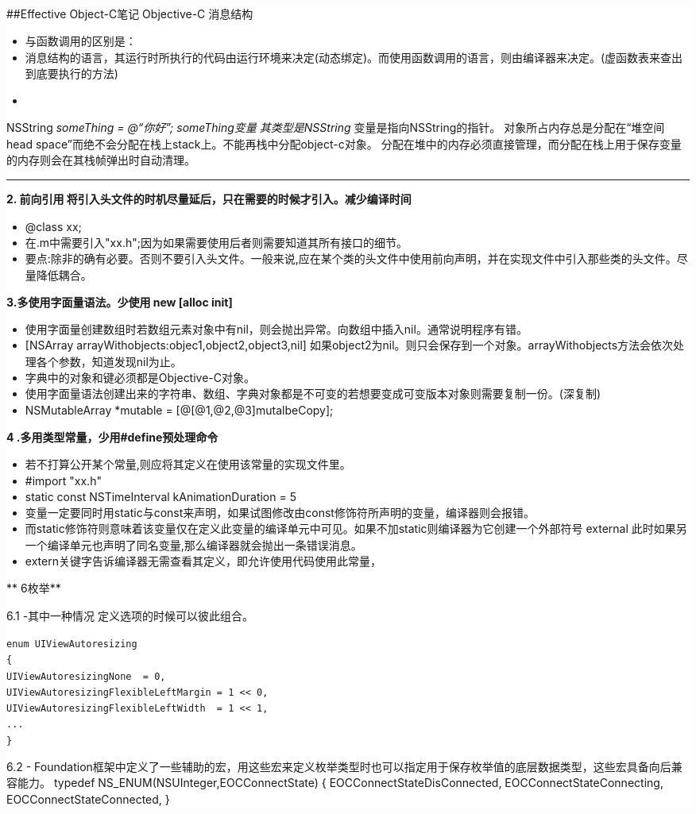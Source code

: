 ##Effective Object-C笔记
Objective-C 消息结构
* 与函数调用的区别是：
* 消息结构的语言，其运行时所执行的代码由运行环境来决定(动态绑定)。而使用函数调用的语言，则由编译器来决定。(虚函数表来查出到底要执行的方法)

-
NSString *someThing  = @“你好”;
someThing变量 其类型是NSString* 变量是指向NSString的指针。
对象所占内存总是分配在“堆空间 head space”而绝不会分配在栈上stack上。不能再栈中分配object-c对象。
分配在堆中的内存必须直接管理，而分配在栈上用于保存变量的内存则会在其栈帧弹出时自动清理。

****
**2. 前向引用 将引入头文件的时机尽量延后，只在需要的时候才引入。减少编译时间**

* @class xx;
* 在.m中需要引入"xx.h";因为如果需要使用后者则需要知道其所有接口的细节。
* 要点:除非的确有必要。否则不要引入头文件。一般来说,应在某个类的头文件中使用前向声明，并在实现文件中引入那些类的头文件。尽量降低耦合。

**3.多使用字面量语法。少使用 new [alloc init]**

* 使用字面量创建数组时若数组元素对象中有nil，则会抛出异常。向数组中插入nil。通常说明程序有错。
* [NSArray arrayWithobjects:objec1,object2,object3,nil] 如果object2为nil。则只会保存到一个对象。arrayWithobjects方法会依次处理各个参数，知道发现nil为止。
* 字典中的对象和键必须都是Objective-C对象。
* 使用字面量语法创建出来的字符串、数组、字典对象都是不可变的若想要变成可变版本对象则需要复制一份。(深复制)
* NSMutableArray *mutable = [@[@1,@2,@3]mutalbeCopy];

**4 .多用类型常量，少用#define预处理命令**

* 若不打算公开某个常量,则应将其定义在使用该常量的实现文件里。
* #import "xx.h"
* static const NSTimeInterval kAnimationDuration = 5
* 变量一定要同时用static与const来声明，如果试图修改由const修饰符所声明的变量，编译器则会报错。
* 而static修饰符则意味着该变量仅在定义此变量的编译单元中可见。如果不加static则编译器为它创建一个外部符号 external 此时如果另一个编译单元也声明了同名变量,那么编译器就会抛出一条错误消息。
* extern关键字告诉编译器无需查看其定义，即允许使用代码使用此常量，

** 6枚举**

6.1 -其中一种情况 定义选项的时候可以彼此组合。
```
enum UIViewAutoresizing
{
UIViewAutoresizingNone  = 0,
UIViewAutoresizingFlexibleLeftMargin = 1 << 0,
UIViewAutoresizingFlexibleLeftWidth  = 1 << 1,
...
}
```

6.2 - Foundation框架中定义了一些辅助的宏，用这些宏来定义枚举类型时也可以指定用于保存枚举值的底层数据类型，这些宏具备向后兼容能力。
typedef NS_ENUM(NSUInteger,EOCConnectState)
{
EOCConnectStateDisConnected,
EOCConnectStateConnecting,
EOCConnectStateConnected,
}
